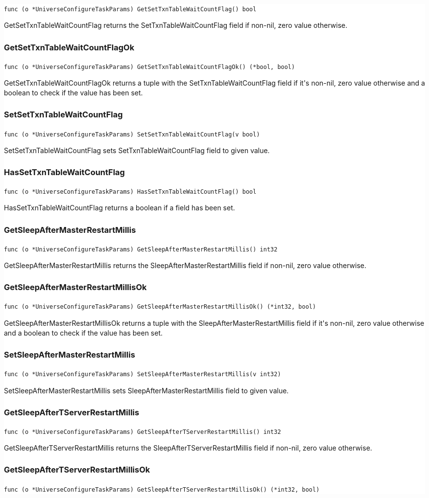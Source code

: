 `func (o *UniverseConfigureTaskParams) GetSetTxnTableWaitCountFlag() bool`

GetSetTxnTableWaitCountFlag returns the SetTxnTableWaitCountFlag field if non-nil, zero value otherwise.

### GetSetTxnTableWaitCountFlagOk

`func (o *UniverseConfigureTaskParams) GetSetTxnTableWaitCountFlagOk() (*bool, bool)`

GetSetTxnTableWaitCountFlagOk returns a tuple with the SetTxnTableWaitCountFlag field if it's non-nil, zero value otherwise
and a boolean to check if the value has been set.

### SetSetTxnTableWaitCountFlag

`func (o *UniverseConfigureTaskParams) SetSetTxnTableWaitCountFlag(v bool)`

SetSetTxnTableWaitCountFlag sets SetTxnTableWaitCountFlag field to given value.

### HasSetTxnTableWaitCountFlag

`func (o *UniverseConfigureTaskParams) HasSetTxnTableWaitCountFlag() bool`

HasSetTxnTableWaitCountFlag returns a boolean if a field has been set.

### GetSleepAfterMasterRestartMillis

`func (o *UniverseConfigureTaskParams) GetSleepAfterMasterRestartMillis() int32`

GetSleepAfterMasterRestartMillis returns the SleepAfterMasterRestartMillis field if non-nil, zero value otherwise.

### GetSleepAfterMasterRestartMillisOk

`func (o *UniverseConfigureTaskParams) GetSleepAfterMasterRestartMillisOk() (*int32, bool)`

GetSleepAfterMasterRestartMillisOk returns a tuple with the SleepAfterMasterRestartMillis field if it's non-nil, zero value otherwise
and a boolean to check if the value has been set.

### SetSleepAfterMasterRestartMillis

`func (o *UniverseConfigureTaskParams) SetSleepAfterMasterRestartMillis(v int32)`

SetSleepAfterMasterRestartMillis sets SleepAfterMasterRestartMillis field to given value.


### GetSleepAfterTServerRestartMillis

`func (o *UniverseConfigureTaskParams) GetSleepAfterTServerRestartMillis() int32`

GetSleepAfterTServerRestartMillis returns the SleepAfterTServerRestartMillis field if non-nil, zero value otherwise.

### GetSleepAfterTServerRestartMillisOk

`func (o *UniverseConfigureTaskParams) GetSleepAfterTServerRestartMillisOk() (*int32, bool)`
